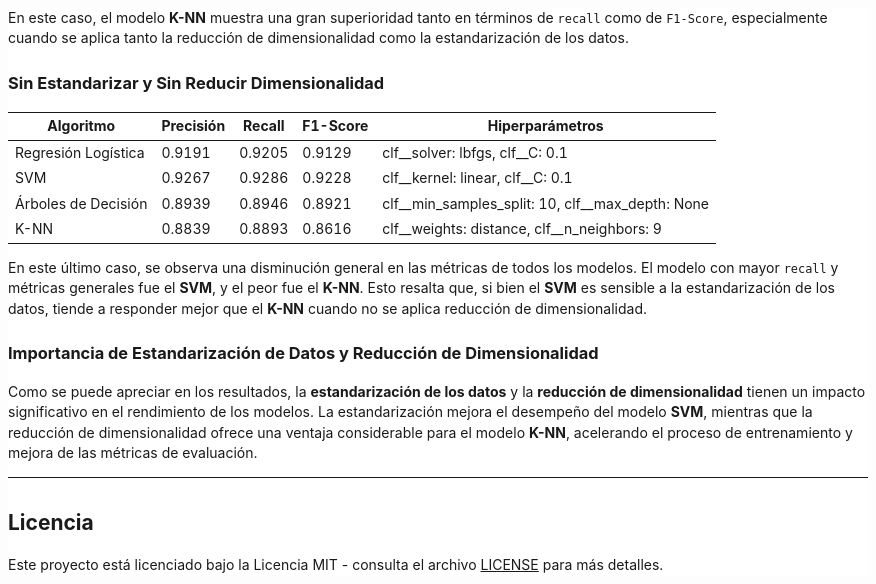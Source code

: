 En este caso, el modelo **K-NN** muestra una gran superioridad tanto en términos de `recall` como de `F1-Score`, especialmente cuando se aplica tanto la reducción de dimensionalidad como la estandarización de los datos.

### Sin Estandarizar y Sin Reducir Dimensionalidad

| Algoritmo           | Precisión | Recall  | F1-Score | Hiperparámetros                                                |
|---------------------|-----------|---------|----------|---------------------------------------------------------------|
| Regresión Logística | 0.9191    | 0.9205  | 0.9129   | clf__solver: lbfgs, clf__C: 0.1                                |
| SVM                 | 0.9267    | 0.9286  | 0.9228   | clf__kernel: linear, clf__C: 0.1                               |
| Árboles de Decisión | 0.8939    | 0.8946  | 0.8921   | clf__min_samples_split: 10, clf__max_depth: None               |
| K-NN                | 0.8839    | 0.8893  | 0.8616   | clf__weights: distance, clf__n_neighbors: 9                    |

En este último caso, se observa una disminución general en las métricas de todos los modelos. El modelo con mayor `recall` y métricas generales fue el **SVM**, y el peor fue el **K-NN**. Esto resalta que, si bien el **SVM** es sensible a la estandarización de los datos, tiende a responder mejor que el **K-NN** cuando no se aplica reducción de dimensionalidad.

### Importancia de Estandarización de Datos y Reducción de Dimensionalidad

Como se puede apreciar en los resultados, la **estandarización de los datos** y la **reducción de dimensionalidad** tienen un impacto significativo en el rendimiento de los modelos. La estandarización mejora el desempeño del modelo **SVM**, mientras que la reducción de dimensionalidad ofrece una ventaja considerable para el modelo **K-NN**, acelerando el proceso de entrenamiento y mejora de las métricas de evaluación.

---
## Licencia

Este proyecto está licenciado bajo la Licencia MIT - consulta el archivo [LICENSE](./LICENSE) para más detalles.
